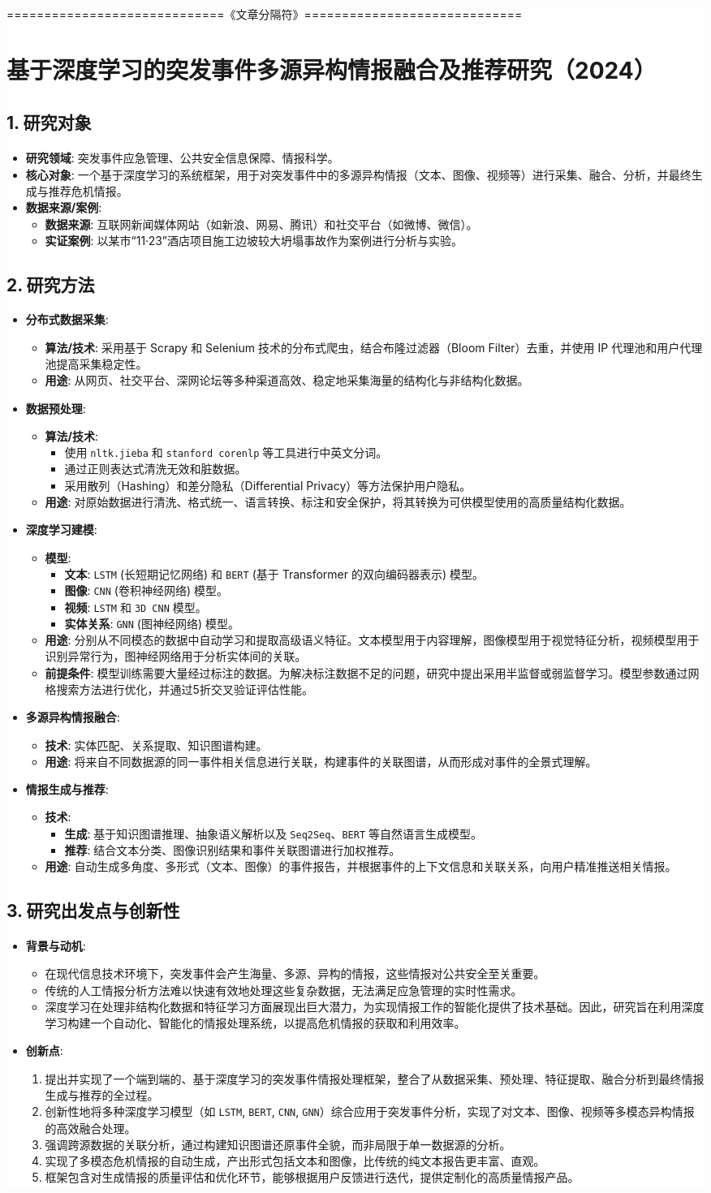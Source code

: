 =============================《文章分隔符》=============================

 # 基于深度学习的突发事件多源异构情报融合及推荐研究（2024）

## 1. 研究对象

- **研究领域**: 突发事件应急管理、公共安全信息保障、情报科学。
- **核心对象**: 一个基于深度学习的系统框架，用于对突发事件中的多源异构情报（文本、图像、视频等）进行采集、融合、分析，并最终生成与推荐危机情报。
- **数据来源/案例**:
    - **数据来源**: 互联网新闻媒体网站（如新浪、网易、腾讯）和社交平台（如微博、微信）。
    - **实证案例**: 以某市“11·23”酒店项目施工边坡较大坍塌事故作为案例进行分析与实验。

## 2. 研究方法

- **分布式数据采集**:
    - **算法/技术**: 采用基于 Scrapy 和 Selenium 技术的分布式爬虫，结合布隆过滤器（Bloom Filter）去重，并使用 IP 代理池和用户代理池提高采集稳定性。
    - **用途**: 从网页、社交平台、深网论坛等多种渠道高效、稳定地采集海量的结构化与非结构化数据。

- **数据预处理**:
    - **算法/技术**:
        - 使用 `nltk.jieba` 和 `stanford corenlp` 等工具进行中英文分词。
        - 通过正则表达式清洗无效和脏数据。
        - 采用散列（Hashing）和差分隐私（Differential Privacy）等方法保护用户隐私。
    - **用途**: 对原始数据进行清洗、格式统一、语言转换、标注和安全保护，将其转换为可供模型使用的高质量结构化数据。

- **深度学习建模**:
    - **模型**:
        - **文本**: `LSTM` (长短期记忆网络) 和 `BERT` (基于 Transformer 的双向编码器表示) 模型。
        - **图像**: `CNN` (卷积神经网络) 模型。
        - **视频**: `LSTM` 和 `3D CNN` 模型。
        - **实体关系**: `GNN` (图神经网络) 模型。
    - **用途**: 分别从不同模态的数据中自动学习和提取高级语义特征。文本模型用于内容理解，图像模型用于视觉特征分析，视频模型用于识别异常行为，图神经网络用于分析实体间的关联。
    - **前提条件**: 模型训练需要大量经过标注的数据。为解决标注数据不足的问题，研究中提出采用半监督或弱监督学习。模型参数通过网格搜索方法进行优化，并通过5折交叉验证评估性能。

- **多源异构情报融合**:
    - **技术**: 实体匹配、关系提取、知识图谱构建。
    - **用途**: 将来自不同数据源的同一事件相关信息进行关联，构建事件的关联图谱，从而形成对事件的全景式理解。

- **情报生成与推荐**:
    - **技术**:
        - **生成**: 基于知识图谱推理、抽象语义解析以及 `Seq2Seq`、`BERT` 等自然语言生成模型。
        - **推荐**: 结合文本分类、图像识别结果和事件关联图谱进行加权推荐。
    - **用途**: 自动生成多角度、多形式（文本、图像）的事件报告，并根据事件的上下文信息和关联关系，向用户精准推送相关情报。

## 3. 研究出发点与创新性

- **背景与动机**:
    - 在现代信息技术环境下，突发事件会产生海量、多源、异构的情报，这些情报对公共安全至关重要。
    - 传统的人工情报分析方法难以快速有效地处理这些复杂数据，无法满足应急管理的实时性需求。
    - 深度学习在处理非结构化数据和特征学习方面展现出巨大潜力，为实现情报工作的智能化提供了技术基础。因此，研究旨在利用深度学习构建一个自动化、智能化的情报处理系统，以提高危机情报的获取和利用效率。

- **创新点**:
    1. 提出并实现了一个端到端的、基于深度学习的突发事件情报处理框架，整合了从数据采集、预处理、特征提取、融合分析到最终情报生成与推荐的全过程。
    2. 创新性地将多种深度学习模型（如 `LSTM`, `BERT`, `CNN`, `GNN`）综合应用于突发事件分析，实现了对文本、图像、视频等多模态异构情报的高效融合处理。
    3. 强调跨源数据的关联分析，通过构建知识图谱还原事件全貌，而非局限于单一数据源的分析。
    4. 实现了多模态危机情报的自动生成，产出形式包括文本和图像，比传统的纯文本报告更丰富、直观。
    5. 框架包含对生成情报的质量评估和优化环节，能够根据用户反馈进行迭代，提供定制化的高质量情报产品。
